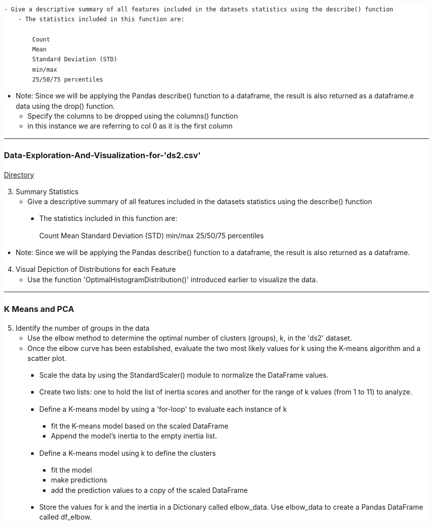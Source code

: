     - Give a descriptive summary of all features included in the datasets statistics using the describe() function
        - The statistics included in this function are:

            Count
            Mean
            Standard Deviation (STD)
            min/max
            25/50/75 percentiles
* Note: Since we will be applying the Pandas describe() function to a dataframe, the result is also returned as a dataframe.e data using the drop() function. 
    - Specify the columns to be dropped using the columns() function 
    - in this instance we are referring to col 0 as it is the first column

---
    
### Data-Exploration-And-Visualization-for-'ds2.csv'

[Directory](#Directory)

3. Summary Statistics
    - Give a descriptive summary of all features included in the datasets statistics using the describe() function
        - The statistics included in this function are:

            Count
            Mean
            Standard Deviation (STD)
            min/max
            25/50/75 percentiles
* Note: Since we will be applying the Pandas describe() function to a dataframe, the result is also returned as a dataframe.
    
4. Visual Depiction of Distributions for each Feature
    - Use the function 'OptimalHistogramDistribution()' introduced earlier to visualize the data.
    
---

### K Means and PCA    
    
5. Identify the number of groups in the data
    - Use the elbow method to determine the optimal number of clusters (groups), k, in the 'ds2' dataset.
    - Once the elbow curve has been established, evaluate the two most likely values for k using the K-means algorithm and a scatter plot.
        - Scale the data by using the StandardScaler() module to normalize the DataFrame values.
        - Create two lists: one to hold the list of inertia scores and another for the range of k values (from 1 to 11) to analyze.
        - Define a K-means model by using a 'for-loop' to evaluate each instance of k
            - fit the K-means model based on the scaled DataFrame
            - Append the model’s inertia to the empty inertia list.
    
        - Define a K-means model using k to define the clusters
            - fit the model
            - make predictions
            - add the prediction values to a copy of the scaled DataFrame
        - Store the values for k and the inertia in a Dictionary called elbow_data. 
            Use elbow_data to create a Pandas DataFrame called df_elbow.
    
